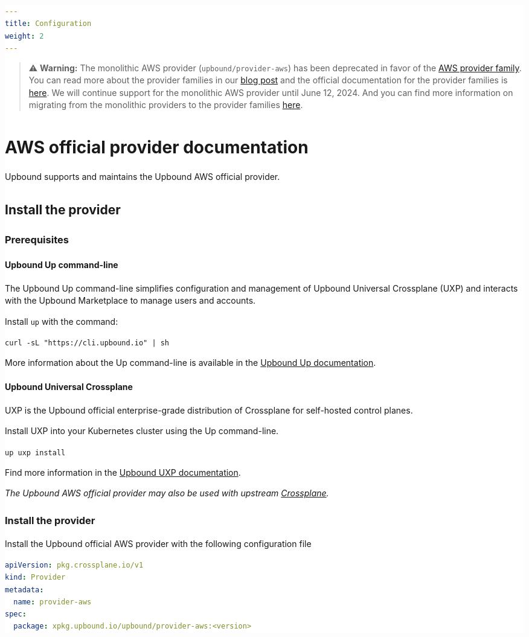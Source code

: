 ```yaml
---
title: Configuration
weight: 2
---
```

> :warning: **Warning:** The monolithic AWS provider (`upbound/provider-aws`) has been deprecated in favor of the [AWS provider family](https://marketplace.upbound.io/providers/upbound/provider-family-aws/). You can read more about the provider families in our [blog post](https://blog.upbound.io/new-provider-families) and the official documentation for the provider families is [here](https://docs.upbound.io/providers/provider-families/). We will continue support for the monolithic AWS provider until June 12, 2024. And you can find more information on migrating from the monolithic providers to the provider families [here](https://docs.upbound.io/providers/migration/).

# AWS official provider documentation
Upbound supports and maintains the Upbound AWS official provider.

## Install the provider
### Prerequisites
#### Upbound Up command-line
The Upbound Up command-line simplifies configuration and management of Upbound
Universal Crossplane (UXP) and interacts with the Upbound Marketplace to manage
users and accounts.

Install `up` with the command:
```shell
curl -sL "https://cli.upbound.io" | sh
```
More information about the Up command-line is available in the [Upbound Up
documentation](https://docs.upbound.io/cli/).

#### Upbound Universal Crossplane
UXP is the Upbound official enterprise-grade distribution of Crossplane for
self-hosted control planes. 

Install UXP into your Kubernetes cluster using the Up command-line.

```shell
up uxp install
```

Find more information in the [Upbound UXP
documentation](https://docs.upbound.io/uxp/).

_The Upbound AWS official provider may also be used with upstream [Crossplane](https://crossplane.io/docs/master/getting-started/install-configure.html)._

### Install the provider

Install the Upbound official AWS provider with the following configuration file

```yaml
apiVersion: pkg.crossplane.io/v1
kind: Provider
metadata:
  name: provider-aws
spec:
  package: xpkg.upbound.io/upbound/provider-aws:<version>
```
